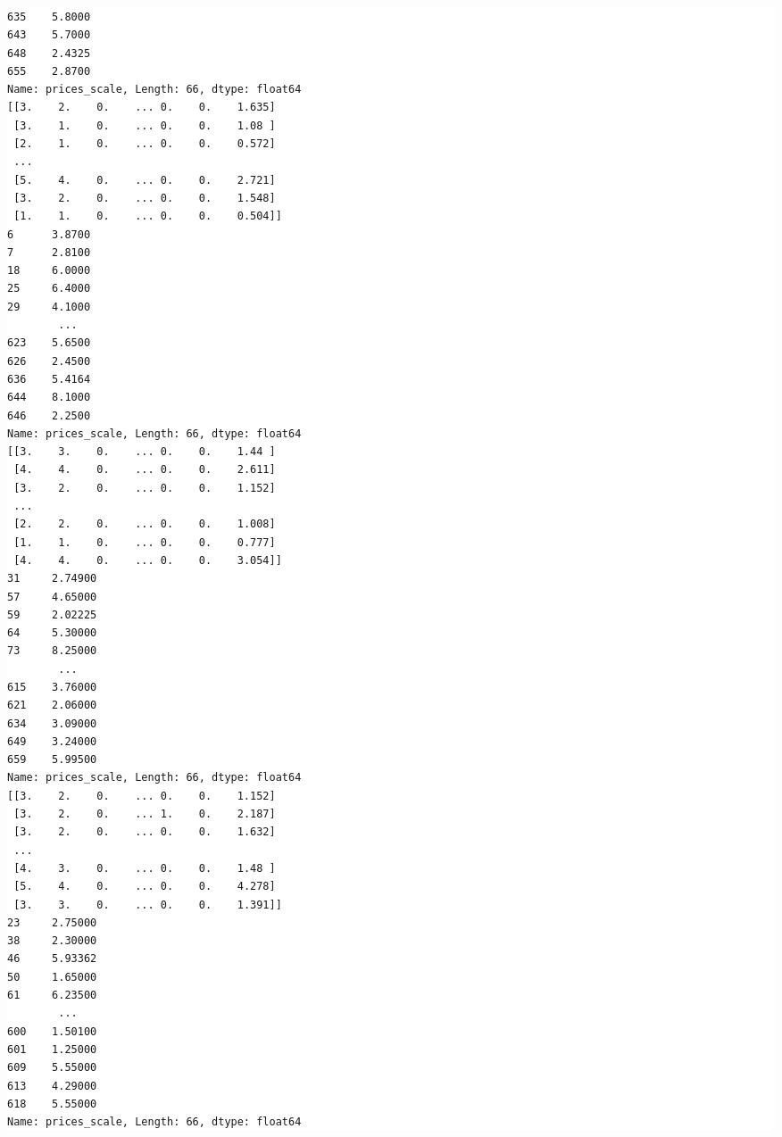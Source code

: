     635    5.8000
    643    5.7000
    648    2.4325
    655    2.8700
    Name: prices_scale, Length: 66, dtype: float64
    [[3.    2.    0.    ... 0.    0.    1.635]
     [3.    1.    0.    ... 0.    0.    1.08 ]
     [2.    1.    0.    ... 0.    0.    0.572]
     ...
     [5.    4.    0.    ... 0.    0.    2.721]
     [3.    2.    0.    ... 0.    0.    1.548]
     [1.    1.    0.    ... 0.    0.    0.504]]
    6      3.8700
    7      2.8100
    18     6.0000
    25     6.4000
    29     4.1000
            ...  
    623    5.6500
    626    2.4500
    636    5.4164
    644    8.1000
    646    2.2500
    Name: prices_scale, Length: 66, dtype: float64
    [[3.    3.    0.    ... 0.    0.    1.44 ]
     [4.    4.    0.    ... 0.    0.    2.611]
     [3.    2.    0.    ... 0.    0.    1.152]
     ...
     [2.    2.    0.    ... 0.    0.    1.008]
     [1.    1.    0.    ... 0.    0.    0.777]
     [4.    4.    0.    ... 0.    0.    3.054]]
    31     2.74900
    57     4.65000
    59     2.02225
    64     5.30000
    73     8.25000
            ...   
    615    3.76000
    621    2.06000
    634    3.09000
    649    3.24000
    659    5.99500
    Name: prices_scale, Length: 66, dtype: float64
    [[3.    2.    0.    ... 0.    0.    1.152]
     [3.    2.    0.    ... 1.    0.    2.187]
     [3.    2.    0.    ... 0.    0.    1.632]
     ...
     [4.    3.    0.    ... 0.    0.    1.48 ]
     [5.    4.    0.    ... 0.    0.    4.278]
     [3.    3.    0.    ... 0.    0.    1.391]]
    23     2.75000
    38     2.30000
    46     5.93362
    50     1.65000
    61     6.23500
            ...   
    600    1.50100
    601    1.25000
    609    5.55000
    613    4.29000
    618    5.55000
    Name: prices_scale, Length: 66, dtype: float64
